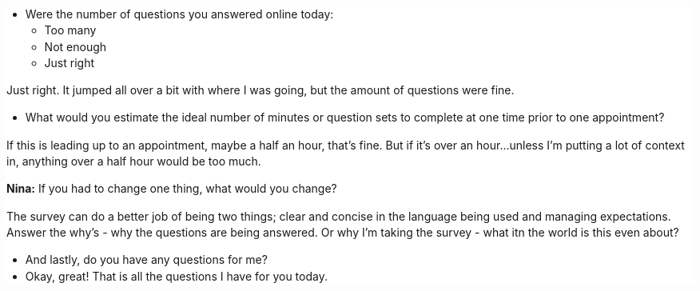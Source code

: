 * Were the number of questions you answered online today:
    * Too many
    * Not enough
    * Just right

Just right. It jumped all over a bit with where I was going, but the amount of questions were fine.

* What would you estimate the ideal number of minutes or question sets to complete at one time prior to one appointment?

If this is leading up to an appointment, maybe a half an hour, that’s fine. But if it’s over an hour…unless I’m putting a lot of context in, anything over a half hour would be too much. 

**Nina:** If you had to change one thing, what would you change?

The survey can do a better job of being two things; clear and concise in the language being used and managing expectations. Answer the why’s - why the questions are being answered. Or why I’m taking the survey - what itn the world is this even about?

* And lastly, do you have any questions for me?
* Okay, great! That is all the questions I have for you today.
